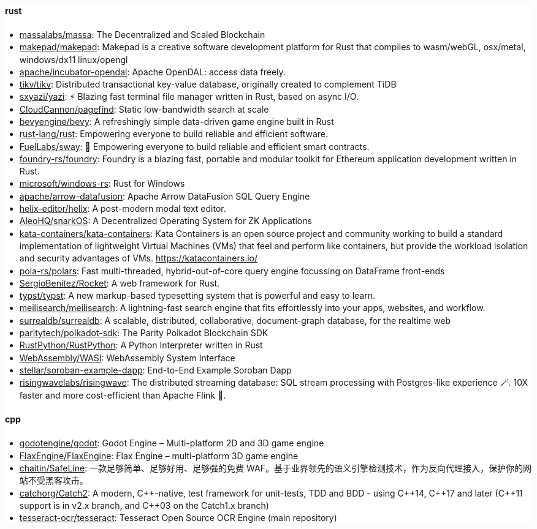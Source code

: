 #### rust
* [massalabs/massa](https://github.com/massalabs/massa): The Decentralized and Scaled Blockchain
* [makepad/makepad](https://github.com/makepad/makepad): Makepad is a creative software development platform for Rust that compiles to wasm/webGL, osx/metal, windows/dx11 linux/opengl
* [apache/incubator-opendal](https://github.com/apache/incubator-opendal): Apache OpenDAL: access data freely.
* [tikv/tikv](https://github.com/tikv/tikv): Distributed transactional key-value database, originally created to complement TiDB
* [sxyazi/yazi](https://github.com/sxyazi/yazi): ⚡️ Blazing fast terminal file manager written in Rust, based on async I/O.
* [CloudCannon/pagefind](https://github.com/CloudCannon/pagefind): Static low-bandwidth search at scale
* [bevyengine/bevy](https://github.com/bevyengine/bevy): A refreshingly simple data-driven game engine built in Rust
* [rust-lang/rust](https://github.com/rust-lang/rust): Empowering everyone to build reliable and efficient software.
* [FuelLabs/sway](https://github.com/FuelLabs/sway): 🌴 Empowering everyone to build reliable and efficient smart contracts.
* [foundry-rs/foundry](https://github.com/foundry-rs/foundry): Foundry is a blazing fast, portable and modular toolkit for Ethereum application development written in Rust.
* [microsoft/windows-rs](https://github.com/microsoft/windows-rs): Rust for Windows
* [apache/arrow-datafusion](https://github.com/apache/arrow-datafusion): Apache Arrow DataFusion SQL Query Engine
* [helix-editor/helix](https://github.com/helix-editor/helix): A post-modern modal text editor.
* [AleoHQ/snarkOS](https://github.com/AleoHQ/snarkOS): A Decentralized Operating System for ZK Applications
* [kata-containers/kata-containers](https://github.com/kata-containers/kata-containers): Kata Containers is an open source project and community working to build a standard implementation of lightweight Virtual Machines (VMs) that feel and perform like containers, but provide the workload isolation and security advantages of VMs. https://katacontainers.io/
* [pola-rs/polars](https://github.com/pola-rs/polars): Fast multi-threaded, hybrid-out-of-core query engine focussing on DataFrame front-ends
* [SergioBenitez/Rocket](https://github.com/SergioBenitez/Rocket): A web framework for Rust.
* [typst/typst](https://github.com/typst/typst): A new markup-based typesetting system that is powerful and easy to learn.
* [meilisearch/meilisearch](https://github.com/meilisearch/meilisearch): A lightning-fast search engine that fits effortlessly into your apps, websites, and workflow.
* [surrealdb/surrealdb](https://github.com/surrealdb/surrealdb): A scalable, distributed, collaborative, document-graph database, for the realtime web
* [paritytech/polkadot-sdk](https://github.com/paritytech/polkadot-sdk): The Parity Polkadot Blockchain SDK
* [RustPython/RustPython](https://github.com/RustPython/RustPython): A Python Interpreter written in Rust
* [WebAssembly/WASI](https://github.com/WebAssembly/WASI): WebAssembly System Interface
* [stellar/soroban-example-dapp](https://github.com/stellar/soroban-example-dapp): End-to-End Example Soroban Dapp
* [risingwavelabs/risingwave](https://github.com/risingwavelabs/risingwave): The distributed streaming database: SQL stream processing with Postgres-like experience 🪄. 10X faster and more cost-efficient than Apache Flink 🚀.

#### cpp
* [godotengine/godot](https://github.com/godotengine/godot): Godot Engine – Multi-platform 2D and 3D game engine
* [FlaxEngine/FlaxEngine](https://github.com/FlaxEngine/FlaxEngine): Flax Engine – multi-platform 3D game engine
* [chaitin/SafeLine](https://github.com/chaitin/SafeLine): 一款足够简单、足够好用、足够强的免费 WAF。基于业界领先的语义引擎检测技术，作为反向代理接入，保护你的网站不受黑客攻击。
* [catchorg/Catch2](https://github.com/catchorg/Catch2): A modern, C++-native, test framework for unit-tests, TDD and BDD - using C++14, C++17 and later (C++11 support is in v2.x branch, and C++03 on the Catch1.x branch)
* [tesseract-ocr/tesseract](https://github.com/tesseract-ocr/tesseract): Tesseract Open Source OCR Engine (main repository)